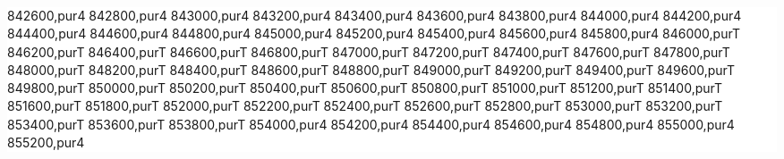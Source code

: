 842600,pur4
842800,pur4
843000,pur4
843200,pur4
843400,pur4
843600,pur4
843800,pur4
844000,pur4
844200,pur4
844400,pur4
844600,pur4
844800,pur4
845000,pur4
845200,pur4
845400,pur4
845600,pur4
845800,pur4
846000,purT
846200,purT
846400,purT
846600,purT
846800,purT
847000,purT
847200,purT
847400,purT
847600,purT
847800,purT
848000,purT
848200,purT
848400,purT
848600,purT
848800,purT
849000,purT
849200,purT
849400,purT
849600,purT
849800,purT
850000,purT
850200,purT
850400,purT
850600,purT
850800,purT
851000,purT
851200,purT
851400,purT
851600,purT
851800,purT
852000,purT
852200,purT
852400,purT
852600,purT
852800,purT
853000,purT
853200,purT
853400,purT
853600,purT
853800,purT
854000,pur4
854200,pur4
854400,pur4
854600,pur4
854800,pur4
855000,pur4
855200,pur4
